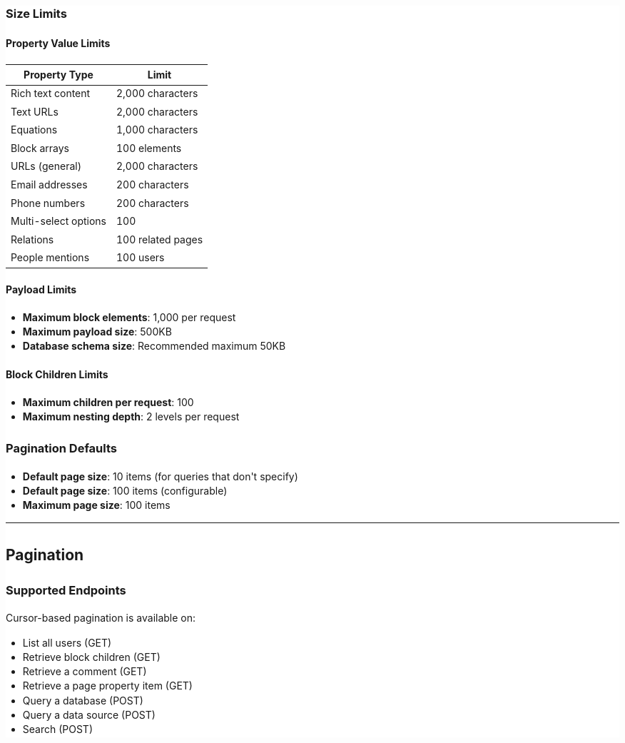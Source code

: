 ### Size Limits

#### Property Value Limits
| Property Type | Limit |
|--------------|-------|
| Rich text content | 2,000 characters |
| Text URLs | 2,000 characters |
| Equations | 1,000 characters |
| Block arrays | 100 elements |
| URLs (general) | 2,000 characters |
| Email addresses | 200 characters |
| Phone numbers | 200 characters |
| Multi-select options | 100 |
| Relations | 100 related pages |
| People mentions | 100 users |

#### Payload Limits
- **Maximum block elements**: 1,000 per request
- **Maximum payload size**: 500KB
- **Database schema size**: Recommended maximum 50KB

#### Block Children Limits
- **Maximum children per request**: 100
- **Maximum nesting depth**: 2 levels per request

### Pagination Defaults
- **Default page size**: 10 items (for queries that don't specify)
- **Default page size**: 100 items (configurable)
- **Maximum page size**: 100 items

---

## Pagination

### Supported Endpoints
Cursor-based pagination is available on:
- List all users (GET)
- Retrieve block children (GET)
- Retrieve a comment (GET)
- Retrieve a page property item (GET)
- Query a database (POST)
- Query a data source (POST)
- Search (POST)
